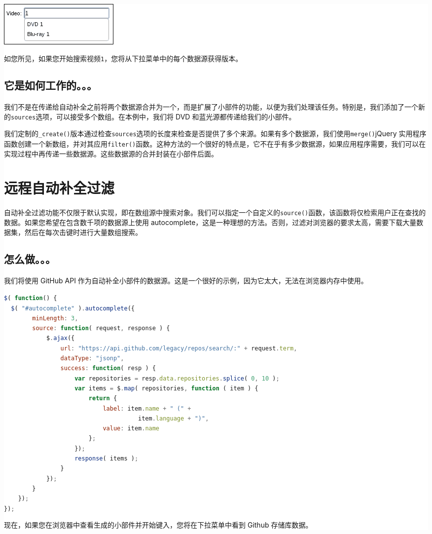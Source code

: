 ![How to do it...](img/2186_02_04.jpg)

如您所见，如果您开始搜索视频`1`，您将从下拉菜单中的每个数据源获得版本。

## 它是如何工作的。。。

我们不是在传递给自动补全之前将两个数据源合并为一个，而是扩展了小部件的功能，以便为我们处理该任务。特别是，我们添加了一个新的`sources`选项，可以接受多个数组。在本例中，我们将 DVD 和蓝光源都传递给我们的小部件。

我们定制的`_create()`版本通过检查`sources`选项的长度来检查是否提供了多个来源。如果有多个数据源，我们使用`merge()`jQuery 实用程序函数创建一个新数组，并对其应用`filter()`函数。这种方法的一个很好的特点是，它不在乎有多少数据源，如果应用程序需要，我们可以在实现过程中再传递一些数据源。这些数据源的合并封装在小部件后面。

# 远程自动补全过滤

自动补全过滤功能不仅限于默认实现，即在数组源中搜索对象。我们可以指定一个自定义的`source()`函数，该函数将仅检索用户正在查找的数据。如果您希望在包含数千项的数据源上使用 autocomplete，这是一种理想的方法。否则，过滤对浏览器的要求太高，需要下载大量数据集，然后在每次击键时进行大量数组搜索。

## 怎么做。。。

我们将使用 GitHub API 作为自动补全小部件的数据源。这是一个很好的示例，因为它太大，无法在浏览器内存中使用。

```js
$( function() {
  $( "#autocomplete" ).autocomplete({
        minLength: 3,
        source: function( request, response ) {
            $.ajax({
                url: "https://api.github.com/legacy/repos/search/:" + request.term,
                dataType: "jsonp",
                success: function( resp ) {
                    var repositories = resp.data.repositories.splice( 0, 10 );
                    var items = $.map( repositories, function ( item ) {
                        return { 
                            label: item.name + " (" + 
                                      item.language + ")",
                            value: item.name
                        };
                    });
                    response( items );
                }
            });
        }
    });
});
```

现在，如果您在浏览器中查看生成的小部件并开始键入，您将在下拉菜单中看到 Github 存储库数据。
